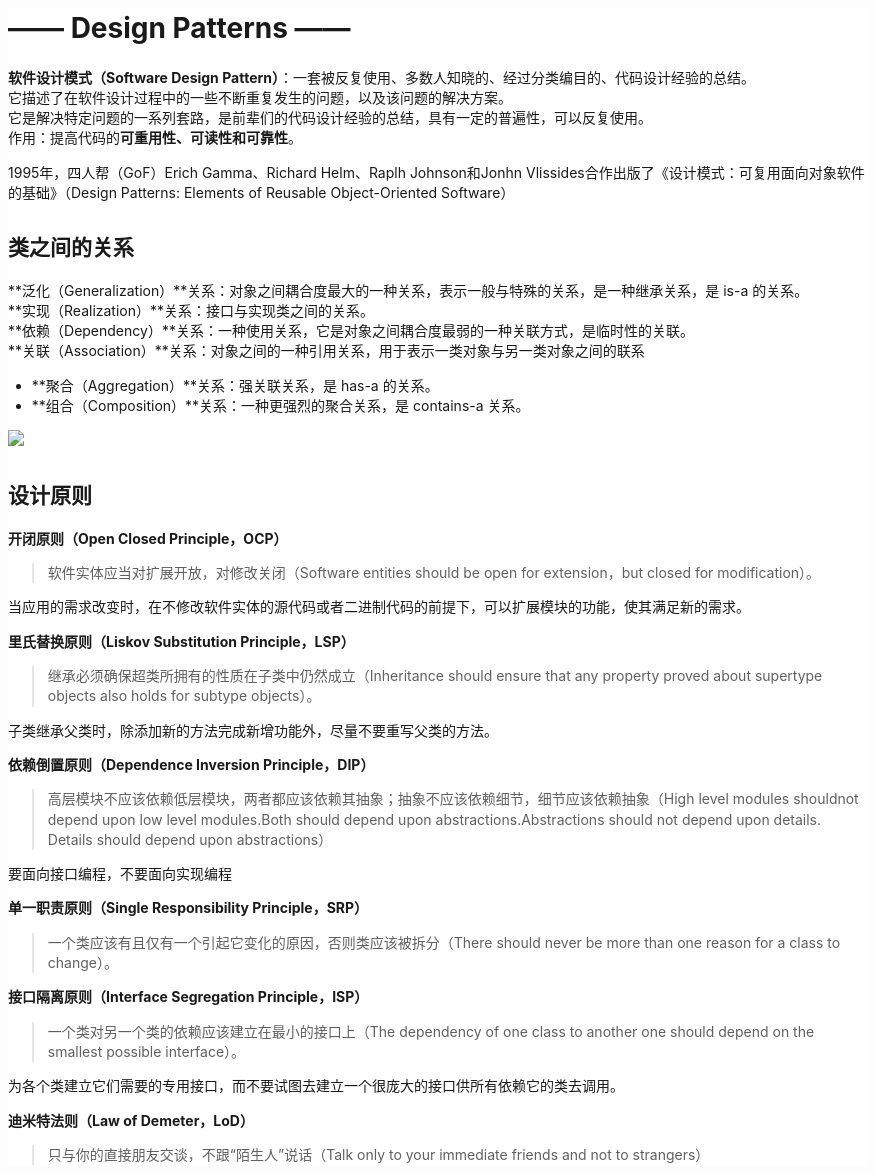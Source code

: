 
# —— Design Patterns ——
**软件设计模式（Software Design Pattern）**：一套被反复使用、多数人知晓的、经过分类编目的、代码设计经验的总结。  <br />  它描述了在软件设计过程中的一些不断重复发生的问题，以及该问题的解决方案。  <br />  它是解决特定问题的一系列套路，是前辈们的代码设计经验的总结，具有一定的普遍性，可以反复使用。  <br />  作用：提高代码的**可重用性、可读性和可靠性**。

1995年，四人帮（GoF）Erich Gamma、Richard Helm、Raplh Johnson和Jonhn Vlissides合作出版了《设计模式：可复用面向对象软件的基础》（Design Patterns: Elements of Reusable Object-Oriented Software）



## 类之间的关系
**泛化（Generalization）**关系：对象之间耦合度最大的一种关系，表示一般与特殊的关系，是一种继承关系，是 is-a 的关系。  <br />  **实现（Realization）**关系：接口与实现类之间的关系。  <br />  **依赖（Dependency）**关系：一种使用关系，它是对象之间耦合度最弱的一种关联方式，是临时性的关联。  <br />  **关联（Association）**关系：对象之间的一种引用关系，用于表示一类对象与另一类对象之间的联系

- **聚合（Aggregation）**关系：强关联关系，是 has-a 的关系。
- **组合（Composition）**关系：一种更强烈的聚合关系，是 contains-a 关系。

![](http://c.biancheng.net/uploads/allimg/181119/3-1Q119161203241.gif#crop=0&crop=0&crop=1&crop=1&id=kyJ2L&originHeight=395&originWidth=450&originalType=binary&ratio=1&rotation=0&showTitle=false&status=done&style=none&title=)




## 设计原则

**开闭原则（Open Closed Principle，OCP）**
> 软件实体应当对扩展开放，对修改关闭（Software entities should be open for extension，but closed for modification）。

当应用的需求改变时，在不修改软件实体的源代码或者二进制代码的前提下，可以扩展模块的功能，使其满足新的需求。

**里氏替换原则（Liskov Substitution Principle，LSP）**
> 继承必须确保超类所拥有的性质在子类中仍然成立（Inheritance should ensure that any property proved about supertype objects also holds for subtype objects）。

子类继承父类时，除添加新的方法完成新增功能外，尽量不要重写父类的方法。

**依赖倒置原则（Dependence Inversion Principle，DIP）**
> 高层模块不应该依赖低层模块，两者都应该依赖其抽象；抽象不应该依赖细节，细节应该依赖抽象（High level modules shouldnot depend upon low level modules.Both should depend upon abstractions.Abstractions should not depend upon details. Details should depend upon abstractions）

要面向接口编程，不要面向实现编程

**单一职责原则（Single Responsibility Principle，SRP）**
> 一个类应该有且仅有一个引起它变化的原因，否则类应该被拆分（There should never be more than one reason for a class to change）。


**接口隔离原则（Interface Segregation Principle，ISP）**
> 一个类对另一个类的依赖应该建立在最小的接口上（The dependency of one class to another one should depend on the smallest possible interface）。

为各个类建立它们需要的专用接口，而不要试图去建立一个很庞大的接口供所有依赖它的类去调用。

**迪米特法则（Law of Demeter，LoD）**
> 只与你的直接朋友交谈，不跟“陌生人”说话（Talk only to your immediate friends and not to strangers）
